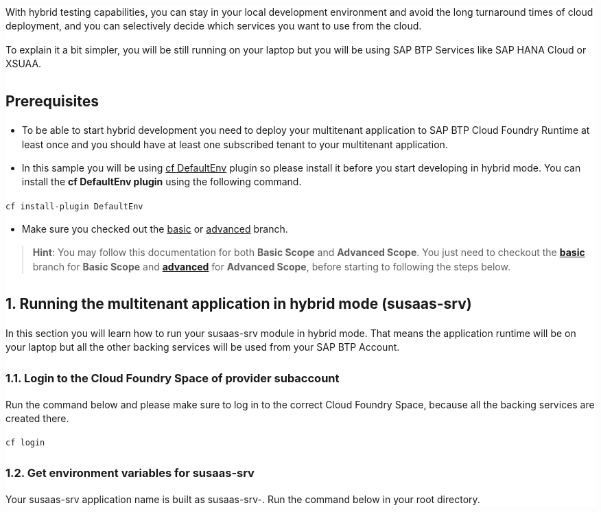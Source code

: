 With hybrid testing capabilities, you can stay in your local development environment and avoid the long turnaround times of cloud deployment, and you can selectively decide which services you want to use from the cloud.

To explain it a bit simpler, you will be still running on your laptop but you will be using SAP BTP Services like SAP HANA Cloud
or XSUAA.


## Prerequisites

- To be able to start hybrid development you need to deploy your multitenant application to SAP BTP Cloud Foundry Runtime at least once and you should have at least one subscribed tenant to your multitenant application. 

- In this sample you will be using [cf DefaultEnv](https://github.com/saphanaacademy/DefaultEnv) plugin so please install it before you start developing in hybrid mode. You can install the **cf DefaultEnv plugin** using the following command.

```sh
cf install-plugin DefaultEnv
```

- Make sure you checked out the [basic](https://github.com/SAP-samples/btp-cf-cap-multitenant-susaas/tree/basic) or [advanced](https://github.com/SAP-samples/btp-cf-cap-multitenant-susaas/tree/advanced) branch.

> **Hint**: You may follow this documentation for both **Basic Scope** and **Advanced Scope**. You just need to checkout 
the [**basic**](https://github.com/SAP-samples/btp-cf-cap-multitenant-susaas/tree/basic) branch for **Basic Scope** and [**advanced**](https://github.com/SAP-samples/btp-cf-cap-multitenant-susaas/tree/advanced) for **Advanced Scope**, before starting to following the steps below.


## 1. Running the multitenant application in hybrid mode (susaas-srv)

In this section you will learn how to run your susaas-srv module in hybrid mode. That means the application runtime will be on your laptop but all the other backing services will be used from your SAP BTP Account.


### 1.1. Login to the Cloud Foundry Space of provider subaccount 

Run the command below and please make sure to log in to the correct Cloud Foundry Space, because all the backing services are created there.

```sh
cf login
```

### 1.2. Get environment variables for susaas-srv 

Your susaas-srv application name is built as susaas-srv-<your-cf-space-name>. Run the command below in your root directory.
